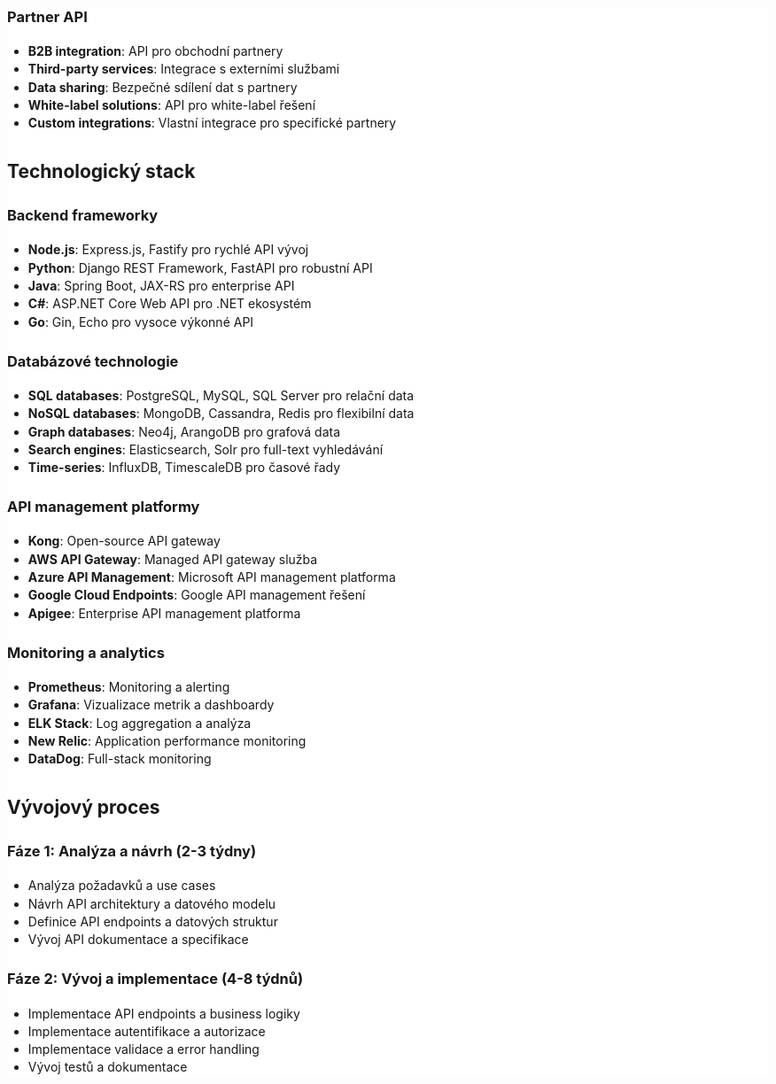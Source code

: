 ### Partner API
- **B2B integration**: API pro obchodní partnery
- **Third-party services**: Integrace s externími službami
- **Data sharing**: Bezpečné sdílení dat s partnery
- **White-label solutions**: API pro white-label řešení
- **Custom integrations**: Vlastní integrace pro specifické partnery

## Technologický stack

### Backend frameworky
- **Node.js**: Express.js, Fastify pro rychlé API vývoj
- **Python**: Django REST Framework, FastAPI pro robustní API
- **Java**: Spring Boot, JAX-RS pro enterprise API
- **C#**: ASP.NET Core Web API pro .NET ekosystém
- **Go**: Gin, Echo pro vysoce výkonné API

### Databázové technologie
- **SQL databases**: PostgreSQL, MySQL, SQL Server pro relační data
- **NoSQL databases**: MongoDB, Cassandra, Redis pro flexibilní data
- **Graph databases**: Neo4j, ArangoDB pro grafová data
- **Search engines**: Elasticsearch, Solr pro full-text vyhledávání
- **Time-series**: InfluxDB, TimescaleDB pro časové řady

### API management platformy
- **Kong**: Open-source API gateway
- **AWS API Gateway**: Managed API gateway služba
- **Azure API Management**: Microsoft API management platforma
- **Google Cloud Endpoints**: Google API management řešení
- **Apigee**: Enterprise API management platforma

### Monitoring a analytics
- **Prometheus**: Monitoring a alerting
- **Grafana**: Vizualizace metrik a dashboardy
- **ELK Stack**: Log aggregation a analýza
- **New Relic**: Application performance monitoring
- **DataDog**: Full-stack monitoring

## Vývojový proces

### Fáze 1: Analýza a návrh (2-3 týdny)
- Analýza požadavků a use cases
- Návrh API architektury a datového modelu
- Definice API endpoints a datových struktur
- Vývoj API dokumentace a specifikace

### Fáze 2: Vývoj a implementace (4-8 týdnů)
- Implementace API endpoints a business logiky
- Implementace autentifikace a autorizace
- Implementace validace a error handling
- Vývoj testů a dokumentace

